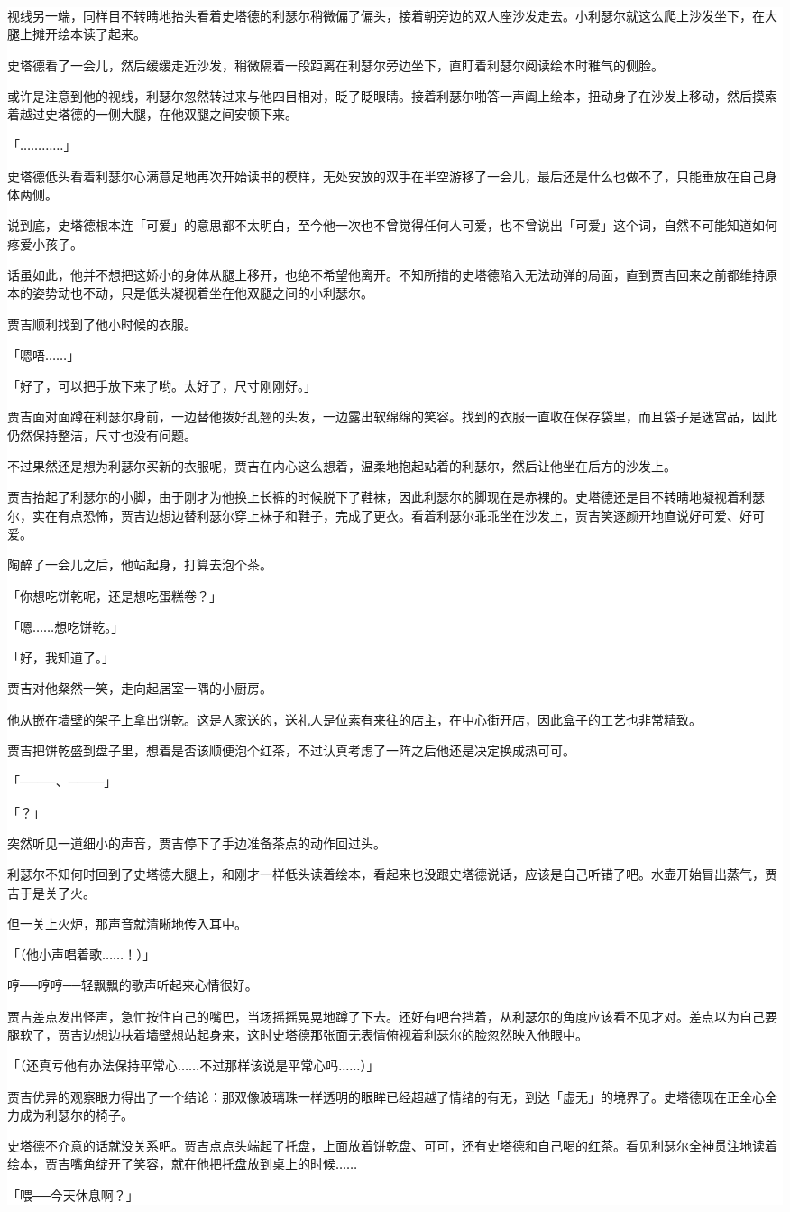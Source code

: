 视线另一端，同样目不转睛地抬头看着史塔德的利瑟尔稍微偏了偏头，接着朝旁边的双人座沙发走去。小利瑟尔就这么爬上沙发坐下，在大腿上摊开绘本读了起来。

史塔德看了一会儿，然后缓缓走近沙发，稍微隔着一段距离在利瑟尔旁边坐下，直盯着利瑟尔阅读绘本时稚气的侧脸。

或许是注意到他的视线，利瑟尔忽然转过来与他四目相对，眨了眨眼睛。接着利瑟尔啪答一声阖上绘本，扭动身子在沙发上移动，然后摸索着越过史塔德的一侧大腿，在他双腿之间安顿下来。

「…………」

史塔德低头看着利瑟尔心满意足地再次开始读书的模样，无处安放的双手在半空游移了一会儿，最后还是什么也做不了，只能垂放在自己身体两侧。

说到底，史塔德根本连「可爱」的意思都不太明白，至今他一次也不曾觉得任何人可爱，也不曾说出「可爱」这个词，自然不可能知道如何疼爱小孩子。

话虽如此，他并不想把这娇小的身体从腿上移开，也绝不希望他离开。不知所措的史塔德陷入无法动弹的局面，直到贾吉回来之前都维持原本的姿势动也不动，只是低头凝视着坐在他双腿之间的小利瑟尔。

贾吉顺利找到了他小时候的衣服。

「嗯唔……」

「好了，可以把手放下来了哟。太好了，尺寸刚刚好。」

贾吉面对面蹲在利瑟尔身前，一边替他拨好乱翘的头发，一边露出软绵绵的笑容。找到的衣服一直收在保存袋里，而且袋子是迷宫品，因此仍然保持整洁，尺寸也没有问题。

不过果然还是想为利瑟尔买新的衣服呢，贾吉在内心这么想着，温柔地抱起站着的利瑟尔，然后让他坐在后方的沙发上。

贾吉抬起了利瑟尔的小脚，由于刚才为他换上长裤的时候脱下了鞋袜，因此利瑟尔的脚现在是赤裸的。史塔德还是目不转睛地凝视着利瑟尔，实在有点恐怖，贾吉边想边替利瑟尔穿上袜子和鞋子，完成了更衣。看着利瑟尔乖乖坐在沙发上，贾吉笑逐颜开地直说好可爱、好可爱。

陶醉了一会儿之后，他站起身，打算去泡个茶。

「你想吃饼乾呢，还是想吃蛋糕卷？」

「嗯……想吃饼乾。」

「好，我知道了。」

贾吉对他粲然一笑，走向起居室一隅的小厨房。

他从嵌在墙壁的架子上拿出饼乾。这是人家送的，送礼人是位素有来往的店主，在中心街开店，因此盒子的工艺也非常精致。

贾吉把饼乾盛到盘子里，想着是否该顺便泡个红茶，不过认真考虑了一阵之后他还是决定换成热可可。

「────、────」

「？」

突然听见一道细小的声音，贾吉停下了手边准备茶点的动作回过头。

利瑟尔不知何时回到了史塔德大腿上，和刚才一样低头读着绘本，看起来也没跟史塔德说话，应该是自己听错了吧。水壶开始冒出蒸气，贾吉于是关了火。

但一关上火炉，那声音就清晰地传入耳中。

「（他小声唱着歌……！）」

哼──哼哼──轻飘飘的歌声听起来心情很好。

贾吉差点发出怪声，急忙按住自己的嘴巴，当场摇摇晃晃地蹲了下去。还好有吧台挡着，从利瑟尔的角度应该看不见才对。差点以为自己要腿软了，贾吉边想边扶着墙壁想站起身来，这时史塔德那张面无表情俯视着利瑟尔的脸忽然映入他眼中。

「（还真亏他有办法保持平常心……不过那样该说是平常心吗……）」

贾吉优异的观察眼力得出了一个结论：那双像玻璃珠一样透明的眼眸已经超越了情绪的有无，到达「虚无」的境界了。史塔德现在正全心全力成为利瑟尔的椅子。

史塔德不介意的话就没关系吧。贾吉点点头端起了托盘，上面放着饼乾盘、可可，还有史塔德和自己喝的红茶。看见利瑟尔全神贯注地读着绘本，贾吉嘴角绽开了笑容，就在他把托盘放到桌上的时候……

「喂──今天休息啊？」
